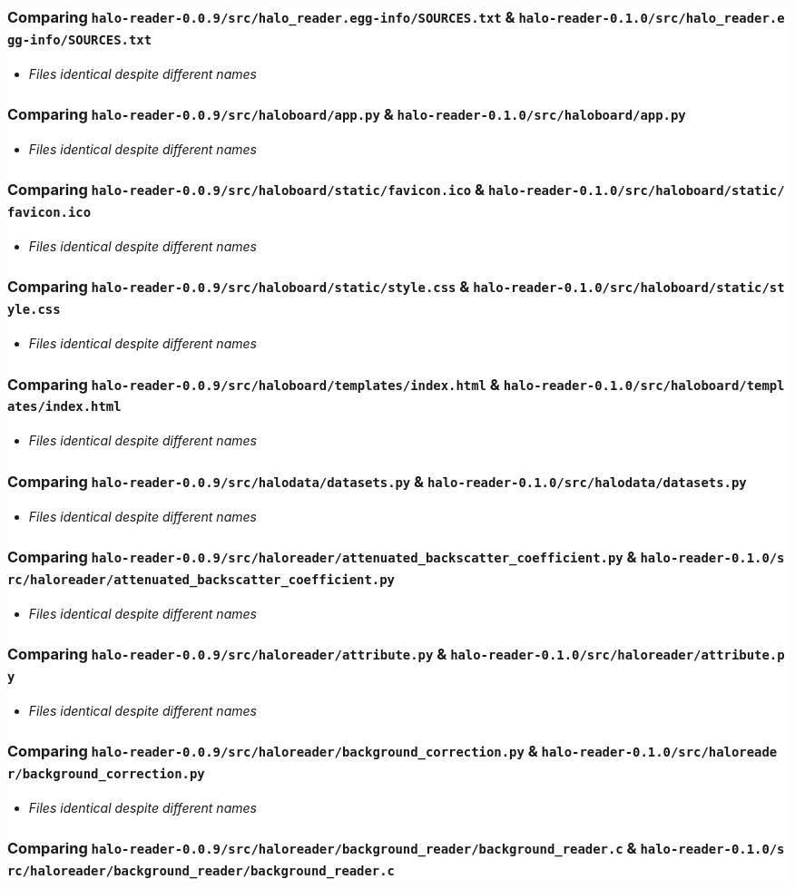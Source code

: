 ### Comparing `halo-reader-0.0.9/src/halo_reader.egg-info/SOURCES.txt` & `halo-reader-0.1.0/src/halo_reader.egg-info/SOURCES.txt`

 * *Files identical despite different names*

### Comparing `halo-reader-0.0.9/src/haloboard/app.py` & `halo-reader-0.1.0/src/haloboard/app.py`

 * *Files identical despite different names*

### Comparing `halo-reader-0.0.9/src/haloboard/static/favicon.ico` & `halo-reader-0.1.0/src/haloboard/static/favicon.ico`

 * *Files identical despite different names*

### Comparing `halo-reader-0.0.9/src/haloboard/static/style.css` & `halo-reader-0.1.0/src/haloboard/static/style.css`

 * *Files identical despite different names*

### Comparing `halo-reader-0.0.9/src/haloboard/templates/index.html` & `halo-reader-0.1.0/src/haloboard/templates/index.html`

 * *Files identical despite different names*

### Comparing `halo-reader-0.0.9/src/halodata/datasets.py` & `halo-reader-0.1.0/src/halodata/datasets.py`

 * *Files identical despite different names*

### Comparing `halo-reader-0.0.9/src/haloreader/attenuated_backscatter_coefficient.py` & `halo-reader-0.1.0/src/haloreader/attenuated_backscatter_coefficient.py`

 * *Files identical despite different names*

### Comparing `halo-reader-0.0.9/src/haloreader/attribute.py` & `halo-reader-0.1.0/src/haloreader/attribute.py`

 * *Files identical despite different names*

### Comparing `halo-reader-0.0.9/src/haloreader/background_correction.py` & `halo-reader-0.1.0/src/haloreader/background_correction.py`

 * *Files identical despite different names*

### Comparing `halo-reader-0.0.9/src/haloreader/background_reader/background_reader.c` & `halo-reader-0.1.0/src/haloreader/background_reader/background_reader.c`
